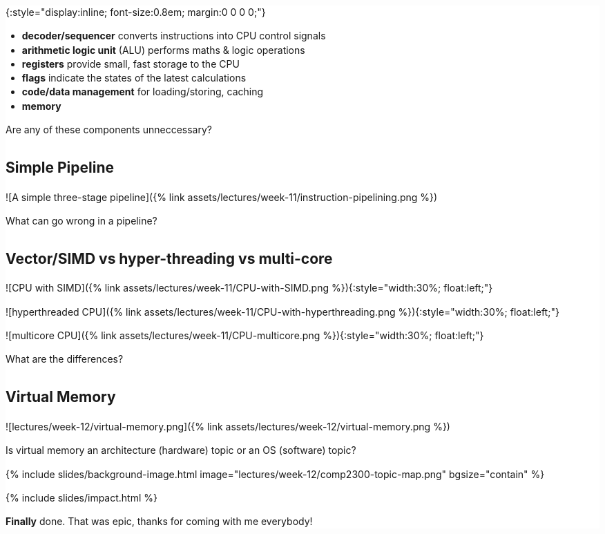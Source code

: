 {:style="display:inline; font-size:0.8em; margin:0 0 0 0;"}

- **decoder/sequencer** converts instructions into CPU control signals
- **arithmetic logic unit** (ALU) performs maths & logic operations
- **registers** provide small, fast storage to the CPU
- **flags** indicate the states of the latest calculations
- **code/data management** for loading/storing, caching
- **memory**

Are any of these components unneccessary?

## Simple Pipeline

![A simple three-stage pipeline]({% link assets/lectures/week-11/instruction-pipelining.png %})

What can go wrong in a pipeline?

## Vector/SIMD vs hyper-threading vs multi-core

![CPU with SIMD]({% link assets/lectures/week-11/CPU-with-SIMD.png %}){:style="width:30%; float:left;"}

![hyperthreaded CPU]({% link assets/lectures/week-11/CPU-with-hyperthreading.png %}){:style="width:30%; float:left;"}

![multicore CPU]({% link assets/lectures/week-11/CPU-multicore.png %}){:style="width:30%; float:left;"}

What are the differences?

## Virtual Memory

![lectures/week-12/virtual-memory.png]({% link assets/lectures/week-12/virtual-memory.png %})

Is virtual memory an architecture (hardware) topic or an OS (software)
topic?

{% include slides/background-image.html
    image="lectures/week-12/comp2300-topic-map.png"
    bgsize="contain" %}

{% include slides/impact.html %}

**Finally** done. That was epic, thanks for coming with me everybody!



